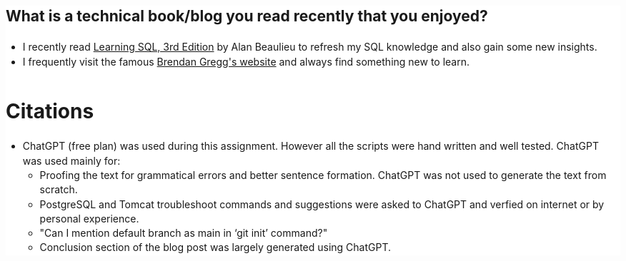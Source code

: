 ## What is a technical book/blog you read recently that you enjoyed?

* I recently read [Learning SQL, 3rd Edition](https://www.oreilly.com/library/view/learning-sql-3rd/9781492057604/) by Alan Beaulieu to refresh my SQL knowledge and also gain some new insights.
* I frequently visit the famous [Brendan Gregg's website](https://www.brendangregg.com/index.html) and always find something new to learn.

# Citations

* ChatGPT (free plan) was used during this assignment. However all the scripts were hand written and well tested. ChatGPT was used mainly for:
    - Proofing the text for grammatical errors and better sentence formation. ChatGPT was not used to generate the text from scratch.
    - PostgreSQL and Tomcat troubleshoot commands and suggestions were asked to ChatGPT and verfied on internet or by personal experience.
    - "Can I mention default branch as main in ‘git init’ command?"
    - Conclusion section of the blog post was largely generated using ChatGPT.
